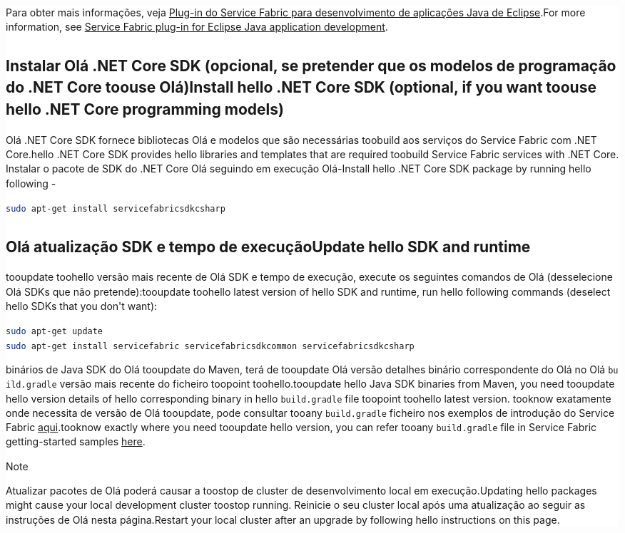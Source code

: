 <span data-ttu-id="ddb00-164">Para obter mais informações, veja [Plug-in do Service Fabric para desenvolvimento de aplicações Java de Eclipse](service-fabric-get-started-eclipse.md).</span><span class="sxs-lookup"><span data-stu-id="ddb00-164">For more information, see [Service Fabric plug-in for Eclipse Java application development](service-fabric-get-started-eclipse.md).</span></span>


## <a name="install-hello-net-core-sdk-optional-if-you-want-toouse-hello-net-core-programming-models"></a><span data-ttu-id="ddb00-165">Instalar Olá .NET Core SDK (opcional, se pretender que os modelos de programação do .NET Core toouse Olá)</span><span class="sxs-lookup"><span data-stu-id="ddb00-165">Install hello .NET Core SDK (optional, if you want toouse hello .NET Core programming models)</span></span>
<span data-ttu-id="ddb00-166">Olá .NET Core SDK fornece bibliotecas Olá e modelos que são necessárias toobuild aos serviços do Service Fabric com .NET Core.</span><span class="sxs-lookup"><span data-stu-id="ddb00-166">hello .NET Core SDK provides hello libraries and templates that are required toobuild Service Fabric services with .NET Core.</span></span> <span data-ttu-id="ddb00-167">Instalar o pacote de SDK do .NET Core Olá seguindo em execução Olá-</span><span class="sxs-lookup"><span data-stu-id="ddb00-167">Install hello .NET Core SDK package by running hello following -</span></span>

   ```bash
   sudo apt-get install servicefabricsdkcsharp
   ```

## <a name="update-hello-sdk-and-runtime"></a><span data-ttu-id="ddb00-168">Olá atualização SDK e tempo de execução</span><span class="sxs-lookup"><span data-stu-id="ddb00-168">Update hello SDK and runtime</span></span>

<span data-ttu-id="ddb00-169">tooupdate toohello versão mais recente de Olá SDK e tempo de execução, execute os seguintes comandos de Olá (desselecione Olá SDKs que não pretende):</span><span class="sxs-lookup"><span data-stu-id="ddb00-169">tooupdate toohello latest version of hello SDK and runtime, run hello following commands (deselect hello SDKs that you don't want):</span></span>

```bash
sudo apt-get update
sudo apt-get install servicefabric servicefabricsdkcommon servicefabricsdkcsharp
```
<span data-ttu-id="ddb00-170">binários de Java SDK do Olá tooupdate do Maven, terá de tooupdate Olá versão detalhes binário correspondente do Olá no Olá ``build.gradle`` versão mais recente do ficheiro toopoint toohello.</span><span class="sxs-lookup"><span data-stu-id="ddb00-170">tooupdate hello Java SDK binaries from Maven, you need tooupdate hello version details of hello corresponding binary in hello ``build.gradle`` file toopoint toohello latest version.</span></span> <span data-ttu-id="ddb00-171">tooknow exatamente onde necessita de versão de Olá tooupdate, pode consultar tooany ``build.gradle`` ficheiro nos exemplos de introdução do Service Fabric [aqui](https://github.com/Azure-Samples/service-fabric-java-getting-started).</span><span class="sxs-lookup"><span data-stu-id="ddb00-171">tooknow exactly where you need tooupdate hello version, you can refer tooany ``build.gradle`` file in Service Fabric getting-started samples [here](https://github.com/Azure-Samples/service-fabric-java-getting-started).</span></span>

> [!NOTE]
> <span data-ttu-id="ddb00-172">Atualizar pacotes de Olá poderá causar a toostop de cluster de desenvolvimento local em execução.</span><span class="sxs-lookup"><span data-stu-id="ddb00-172">Updating hello packages might cause your local development cluster toostop running.</span></span> <span data-ttu-id="ddb00-173">Reinicie o seu cluster local após uma atualização ao seguir as instruções de Olá nesta página.</span><span class="sxs-lookup"><span data-stu-id="ddb00-173">Restart your local cluster after an upgrade by following hello instructions on this page.</span></span>


[azure-xplat-cli-github]: https://github.com/Azure/azure-xplat-cli
[install-node]: https://nodejs.org/en/download/package-manager/#installing-node-js-via-package-manager
[buildship-update]: https://projects.eclipse.org/projects/tools.buildship
[sf-eclipse-plugin]: ./media/service-fabric-get-started-linux/service-fabric-eclipse-plugin.png
[sfx-linux]: ./media/service-fabric-get-started-linux/sfx-linux.png